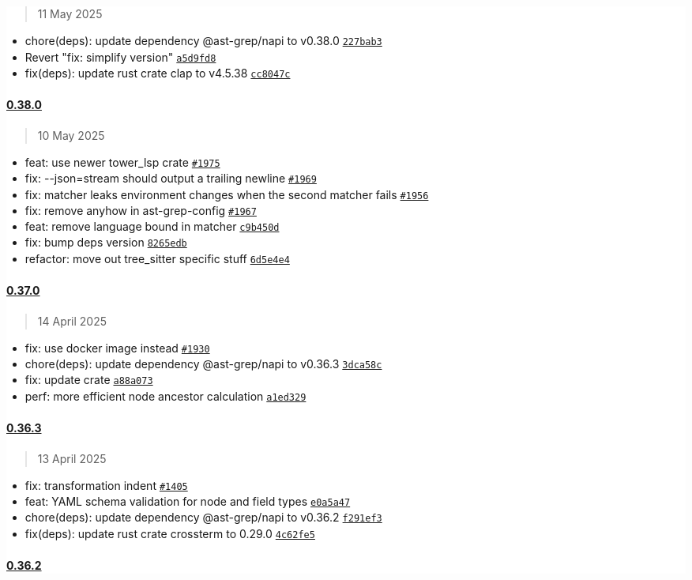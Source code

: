 > 11 May 2025

- chore(deps): update dependency @ast-grep/napi to v0.38.0 [`227bab3`](https://github.com/ast-grep/ast-grep/commit/227bab35500a6309e21e0c72a485eaaa14e715bb)
- Revert "fix: simplify version" [`a5d9fd8`](https://github.com/ast-grep/ast-grep/commit/a5d9fd82e516df44b926a546ca37505577de6f86)
- fix(deps): update rust crate clap to v4.5.38 [`cc8047c`](https://github.com/ast-grep/ast-grep/commit/cc8047c4b43b2287f79bd12b957576a9bbc4e713)

#### [0.38.0](https://github.com/ast-grep/ast-grep/compare/0.37.0...0.38.0)

> 10 May 2025

- feat: use newer tower_lsp crate [`#1975`](https://github.com/ast-grep/ast-grep/issues/1975)
- fix: --json=stream should output a trailing newline [`#1969`](https://github.com/ast-grep/ast-grep/issues/1969)
- fix: matcher leaks environment changes when the second matcher fails [`#1956`](https://github.com/ast-grep/ast-grep/issues/1956)
- fix: remove anyhow in ast-grep-config [`#1967`](https://github.com/ast-grep/ast-grep/issues/1967)
- feat: remove language bound in matcher [`c9b450d`](https://github.com/ast-grep/ast-grep/commit/c9b450d8479cc8203cdc9e29fbaf6dc4906a9369)
- fix: bump deps version [`8265edb`](https://github.com/ast-grep/ast-grep/commit/8265edb83d9e6dd3637eaced4243b6ae486c2f6a)
- refactor: move out tree_sitter specific stuff [`6d5e4e4`](https://github.com/ast-grep/ast-grep/commit/6d5e4e4f4e26265d52db8950acf04e32bc26d21a)

#### [0.37.0](https://github.com/ast-grep/ast-grep/compare/0.36.3...0.37.0)

> 14 April 2025

- fix: use docker image instead [`#1930`](https://github.com/ast-grep/ast-grep/issues/1930)
- chore(deps): update dependency @ast-grep/napi to v0.36.3 [`3dca58c`](https://github.com/ast-grep/ast-grep/commit/3dca58c91a2de7aa3652a2487700c1da98fc3b91)
- fix: update crate [`a88a073`](https://github.com/ast-grep/ast-grep/commit/a88a073e0b388d9529e8a9424d36773e39313eee)
- perf: more efficient node ancestor calculation [`a1ed329`](https://github.com/ast-grep/ast-grep/commit/a1ed32950836ea19d4c2a03cc14ebde681872ee5)

#### [0.36.3](https://github.com/ast-grep/ast-grep/compare/0.36.2...0.36.3)

> 13 April 2025

- fix: transformation indent [`#1405`](https://github.com/ast-grep/ast-grep/issues/1405)
- feat: YAML schema validation for node and field types [`e0a5a47`](https://github.com/ast-grep/ast-grep/commit/e0a5a47f6fa4af871ed803729ac4966773c380cb)
- chore(deps): update dependency @ast-grep/napi to v0.36.2 [`f291ef3`](https://github.com/ast-grep/ast-grep/commit/f291ef3746c1565d01c7b5d785cb6df43d2d52b9)
- fix(deps): update rust crate crossterm to 0.29.0 [`4c62fe5`](https://github.com/ast-grep/ast-grep/commit/4c62fe50964c0a97ad4e0d06cd40dd817a606402)

#### [0.36.2](https://github.com/ast-grep/ast-grep/compare/0.36.1...0.36.2)
